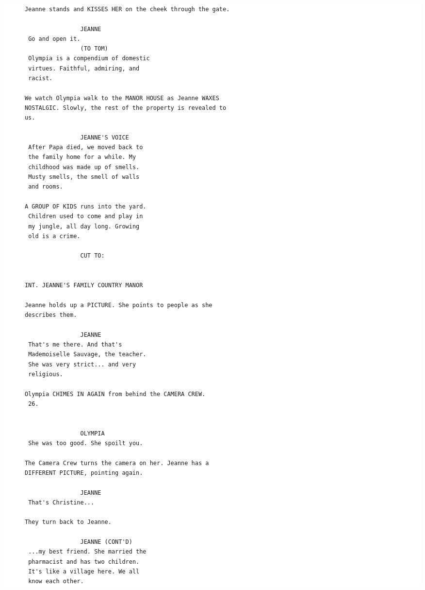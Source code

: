          Jeanne stands and KISSES HER on the cheek through the gate.
                         
                          JEANNE
           Go and open it.
                          (TO TOM)
           Olympia is a compendium of domestic
           virtues. Faithful, admiring, and
           racist.
                         
          We watch Olympia walk to the MANOR HOUSE as Jeanne WAXES
          NOSTALGIC. Slowly, the rest of the property is revealed to
          us.
                         
                          JEANNE'S VOICE
           After Papa died, we moved back to
           the family home for a while. My
           childhood was made up of smells.
           Musty smells, the smell of walls
           and rooms.
                         
          A GROUP OF KIDS runs into the yard.
           Children used to come and play in
           my jungle, all day long. Growing
           old is a crime.
                         
                          CUT TO:
                         
                         
          INT. JEANNE'S FAMILY COUNTRY MANOR
                         
          Jeanne holds up a PICTURE. She points to people as she
          describes them.
                         
                          JEANNE
           That's me there. And that's
           Mademoiselle Sauvage, the teacher.
           She was very strict... and very
           religious.
                         
          Olympia CHIMES IN AGAIN from behind the CAMERA CREW.
           26.
                         
                         
                          OLYMPIA
           She was too good. She spoilt you.
                         
          The Camera Crew turns the camera on her. Jeanne has a
          DIFFERENT PICTURE, pointing again.
                         
                          JEANNE
           That's Christine...
                         
          They turn back to Jeanne.
                         
                          JEANNE (CONT'D)
           ...my best friend. She married the
           pharmacist and has two children.
           It's like a village here. We all
           know each other.
                         